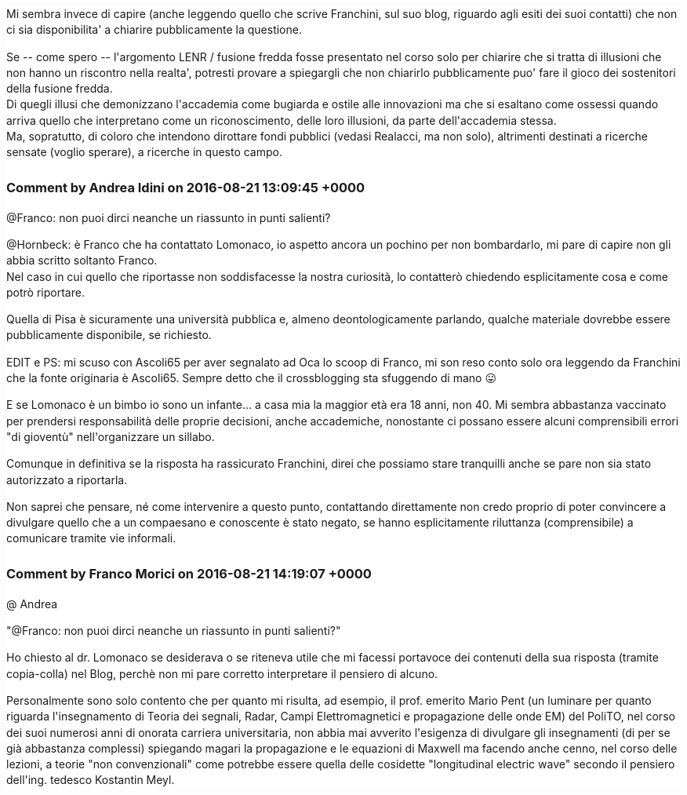 Mi sembra invece di capire (anche leggendo quello che scrive Franchini, sul suo blog, riguardo agli esiti dei suoi contatti) che non ci sia disponibilita' a chiarire pubblicamente la questione.

Se -- come spero -- l'argomento LENR / fusione fredda fosse presentato nel corso solo per chiarire che si tratta di illusioni che non hanno un riscontro nella realta', potresti provare a spiegargli che non chiarirlo pubblicamente puo' fare il gioco dei sostenitori della fusione fredda.  
Di quegli illusi che demonizzano l'accademia come bugiarda e ostile alle innovazioni ma che si esaltano come ossessi quando arriva quello che interpretano come un riconoscimento, delle loro illusioni, da parte dell'accademia stessa.  
Ma, sopratutto, di coloro che intendono dirottare fondi pubblici (vedasi Realacci, ma non solo), altrimenti destinati a ricerche sensate (voglio sperare), a ricerche in questo campo.

### Comment by Andrea Idini on 2016-08-21 13:09:45 +0000
@Franco: non puoi dirci neanche un riassunto in punti salienti?

@Hornbeck: è Franco che ha contattato Lomonaco, io aspetto ancora un pochino per non bombardarlo, mi pare di capire non gli abbia scritto soltanto Franco.  
Nel caso in cui quello che riportasse non soddisfacesse la nostra curiosità, lo contatterò chiedendo esplicitamente cosa e come potrò riportare.

Quella di Pisa è sicuramente una università pubblica e, almeno deontologicamente parlando, qualche materiale dovrebbe essere pubblicamente disponibile, se richiesto.

EDIT e PS: mi scuso con Ascoli65 per aver segnalato ad Oca lo scoop di Franco, mi son reso conto solo ora leggendo da Franchini che la fonte originaria è Ascoli65. Sempre detto che il crossblogging sta sfuggendo di mano 😛

E se Lomonaco è un bimbo io sono un infante... a casa mia la maggior età era 18 anni, non 40. Mi sembra abbastanza vaccinato per prendersi responsabilità delle proprie decisioni, anche accademiche, nonostante ci possano essere alcuni comprensibili errori "di gioventù" nell'organizzare un sillabo.

Comunque in definitiva se la risposta ha rassicurato Franchini, direi che possiamo stare tranquilli anche se pare non sia stato autorizzato a riportarla. 

Non saprei che pensare, né come intervenire a questo punto, contattando direttamente non credo proprio di poter convincere a divulgare quello che a un compaesano e conoscente è stato negato, se hanno esplicitamente riluttanza (comprensibile) a comunicare tramite vie informali.

### Comment by Franco Morici on 2016-08-21 14:19:07 +0000
@ Andrea

"@Franco: non puoi dirci neanche un riassunto in punti salienti?"

Ho chiesto al dr. Lomonaco se desiderava o se riteneva utile che mi facessi portavoce dei contenuti della sua risposta (tramite copia-colla) nel Blog, perchè non mi pare corretto interpretare il pensiero di alcuno.

Personalmente sono solo contento che per quanto mi risulta, ad esempio, il prof. emerito Mario Pent (un luminare per quanto riguarda l'insegnamento di Teoria dei segnali, Radar, Campi Elettromagnetici e propagazione delle onde EM) del PoliTO, nel corso dei suoi numerosi anni di onorata carriera universitaria, non abbia mai avverito l'esigenza di divulgare gli insegnamenti (di per se già abbastanza complessi) spiegando magari la propagazione e le equazioni di Maxwell ma facendo anche cenno, nel corso delle lezioni, a teorie "non convenzionali" come potrebbe essere quella delle cosidette "longitudinal electric wave" secondo il pensiero dell'ing. tedesco Kostantin Meyl.
